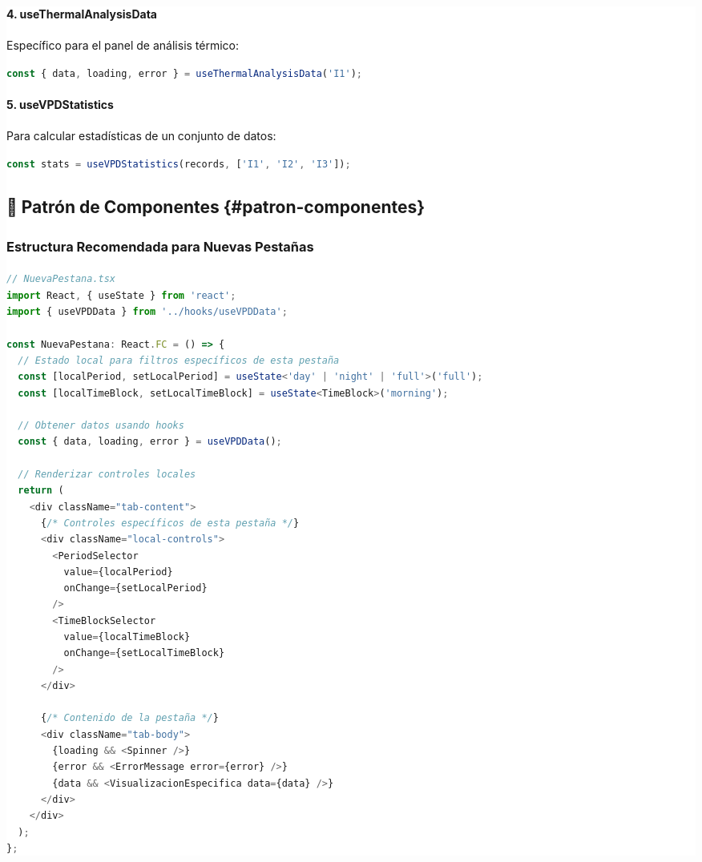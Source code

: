 #### 4. useThermalAnalysisData
Específico para el panel de análisis térmico:
```typescript
const { data, loading, error } = useThermalAnalysisData('I1');
```

#### 5. useVPDStatistics
Para calcular estadísticas de un conjunto de datos:
```typescript
const stats = useVPDStatistics(records, ['I1', 'I2', 'I3']);
```

## 🧩 Patrón de Componentes {#patron-componentes}

### Estructura Recomendada para Nuevas Pestañas

```typescript
// NuevaPestana.tsx
import React, { useState } from 'react';
import { useVPDData } from '../hooks/useVPDData';

const NuevaPestana: React.FC = () => {
  // Estado local para filtros específicos de esta pestaña
  const [localPeriod, setLocalPeriod] = useState<'day' | 'night' | 'full'>('full');
  const [localTimeBlock, setLocalTimeBlock] = useState<TimeBlock>('morning');
  
  // Obtener datos usando hooks
  const { data, loading, error } = useVPDData();
  
  // Renderizar controles locales
  return (
    <div className="tab-content">
      {/* Controles específicos de esta pestaña */}
      <div className="local-controls">
        <PeriodSelector 
          value={localPeriod} 
          onChange={setLocalPeriod} 
        />
        <TimeBlockSelector 
          value={localTimeBlock} 
          onChange={setLocalTimeBlock} 
        />
      </div>
      
      {/* Contenido de la pestaña */}
      <div className="tab-body">
        {loading && <Spinner />}
        {error && <ErrorMessage error={error} />}
        {data && <VisualizacionEspecifica data={data} />}
      </div>
    </div>
  );
};
```
